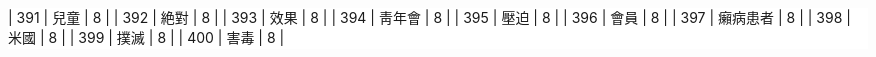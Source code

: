 | 391 | 兒童 | 8 |
| 392 | 絶對 | 8 |
| 393 | 效果 | 8 |
| 394 | 靑年會 | 8 |
| 395 | 壓迫 | 8 |
| 396 | 會員 | 8 |
| 397 | 癩病患者 | 8 |
| 398 | 米國 | 8 |
| 399 | 撲滅 | 8 |
| 400 | 害毒 | 8 |

